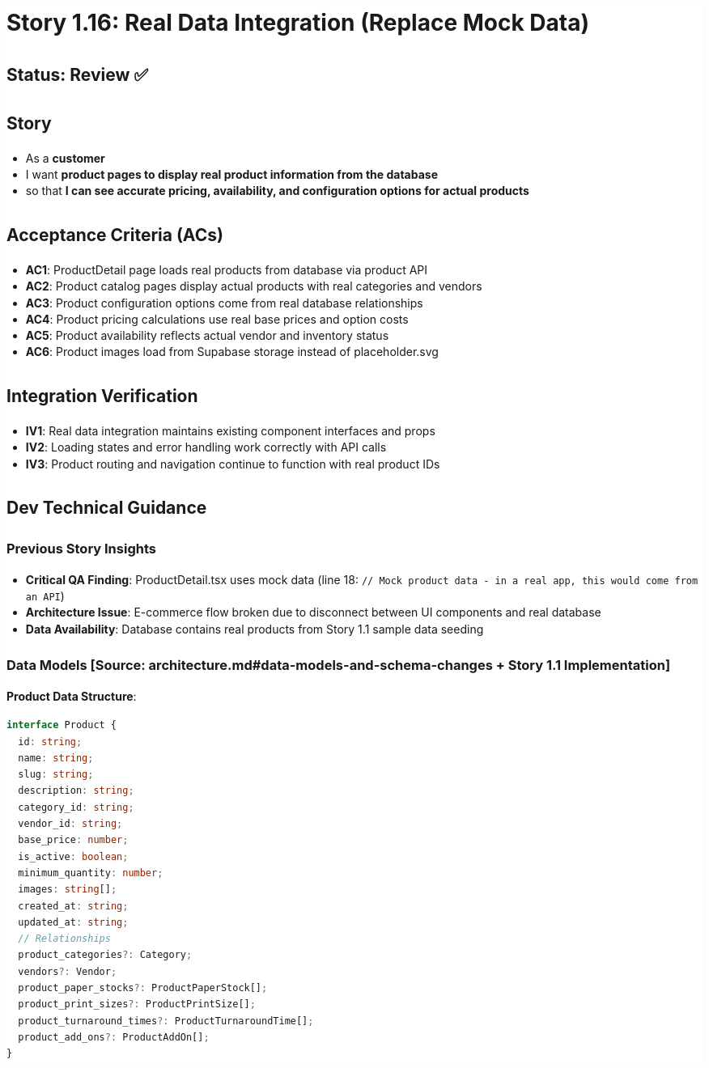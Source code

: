 # Story 1.16: Real Data Integration (Replace Mock Data)

## Status: Review ✅

## Story

- As a **customer**
- I want **product pages to display real product information from the database**
- so that **I can see accurate pricing, availability, and configuration options for actual products**

## Acceptance Criteria (ACs)

- **AC1**: ProductDetail page loads real products from database via product API
- **AC2**: Product catalog pages display actual products with real categories and vendors
- **AC3**: Product configuration options come from real database relationships
- **AC4**: Product pricing calculations use real base prices and option costs
- **AC5**: Product availability reflects actual vendor and inventory status
- **AC6**: Product images load from Supabase storage instead of placeholder.svg

## Integration Verification

- **IV1**: Real data integration maintains existing component interfaces and props
- **IV2**: Loading states and error handling work correctly with API calls
- **IV3**: Product routing and navigation continue to function with real product IDs

## Dev Technical Guidance

### Previous Story Insights
- **Critical QA Finding**: ProductDetail.tsx uses mock data (line 18: `// Mock product data - in a real app, this would come from an API`)
- **Architecture Issue**: E-commerce flow broken due to disconnect between UI components and real database
- **Data Availability**: Database contains real products from Story 1.1 sample data seeding

### Data Models [Source: architecture.md#data-models-and-schema-changes + Story 1.1 Implementation]
**Product Data Structure**:
```typescript
interface Product {
  id: string;
  name: string;
  slug: string;
  description: string;
  category_id: string;
  vendor_id: string;
  base_price: number;
  is_active: boolean;
  minimum_quantity: number;
  images: string[];
  created_at: string;
  updated_at: string;
  // Relationships
  product_categories?: Category;
  vendors?: Vendor;
  product_paper_stocks?: ProductPaperStock[];
  product_print_sizes?: ProductPrintSize[];
  product_turnaround_times?: ProductTurnaroundTime[];
  product_add_ons?: ProductAddOn[];
}
```